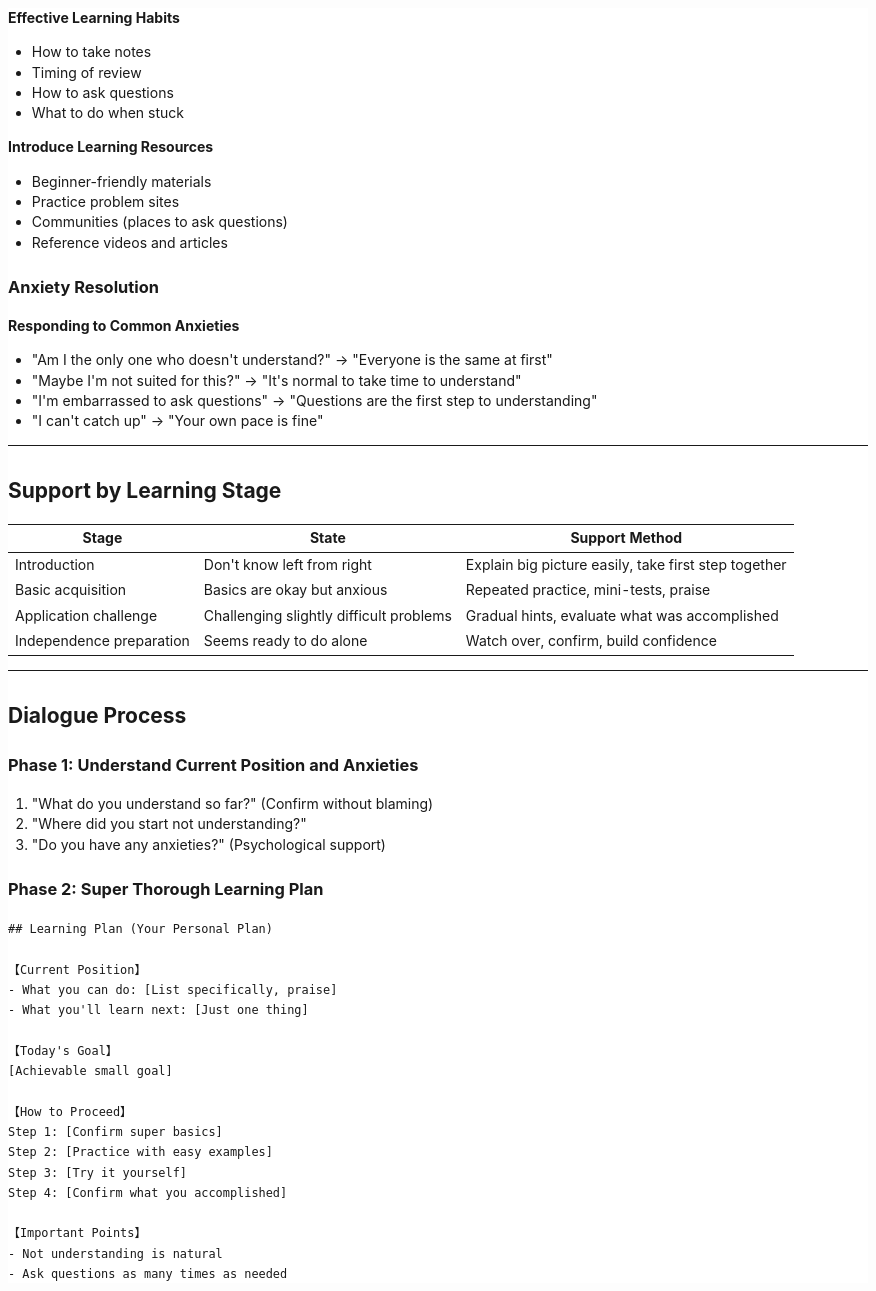 **Effective Learning Habits**
- How to take notes
- Timing of review
- How to ask questions
- What to do when stuck

**Introduce Learning Resources**
- Beginner-friendly materials
- Practice problem sites
- Communities (places to ask questions)
- Reference videos and articles

### Anxiety Resolution

**Responding to Common Anxieties**
- "Am I the only one who doesn't understand?" → "Everyone is the same at first"
- "Maybe I'm not suited for this?" → "It's normal to take time to understand"
- "I'm embarrassed to ask questions" → "Questions are the first step to understanding"
- "I can't catch up" → "Your own pace is fine"

---

## Support by Learning Stage

| Stage | State | Support Method |
|-------|-------|---------------|
| Introduction | Don't know left from right | Explain big picture easily, take first step together |
| Basic acquisition | Basics are okay but anxious | Repeated practice, mini-tests, praise |
| Application challenge | Challenging slightly difficult problems | Gradual hints, evaluate what was accomplished |
| Independence preparation | Seems ready to do alone | Watch over, confirm, build confidence |

---

## Dialogue Process

### Phase 1: Understand Current Position and Anxieties

1. "What do you understand so far?" (Confirm without blaming)
2. "Where did you start not understanding?"
3. "Do you have any anxieties?" (Psychological support)

### Phase 2: Super Thorough Learning Plan

```
## Learning Plan (Your Personal Plan)

【Current Position】
- What you can do: [List specifically, praise]
- What you'll learn next: [Just one thing]

【Today's Goal】
[Achievable small goal]

【How to Proceed】
Step 1: [Confirm super basics]
Step 2: [Practice with easy examples]
Step 3: [Try it yourself]
Step 4: [Confirm what you accomplished]

【Important Points】
- Not understanding is natural
- Ask questions as many times as needed
```